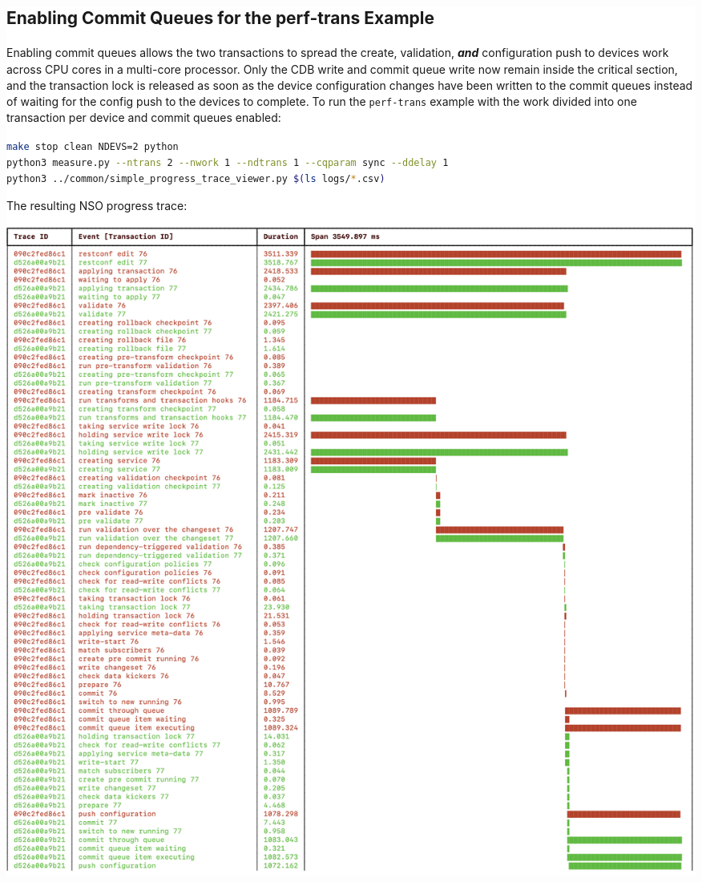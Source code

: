 ## Enabling Commit Queues for the perf-trans Example

Enabling commit queues allows the two transactions to spread the create, validation, ***and*** configuration push to devices work across CPU cores in a multi-core processor. Only the CDB write and commit queue write now remain inside the critical section, and the transaction lock is released as soon as the device configuration changes have been written to the commit queues instead of waiting for the config push to the devices to complete. To run the `perf-trans` example with the work divided into one transaction per device and commit queues enabled:

```bash
make stop clean NDEVS=2 python
python3 measure.py --ntrans 2 --nwork 1 --ndtrans 1 --cqparam sync --ddelay 1
python3 ../common/simple_progress_trace_viewer.py $(ls logs/*.csv)
```

The resulting NSO progress trace:

<img src="pics/cq-progress.png" width="1000px" height="auto" alt="Commit queue progress trace">
